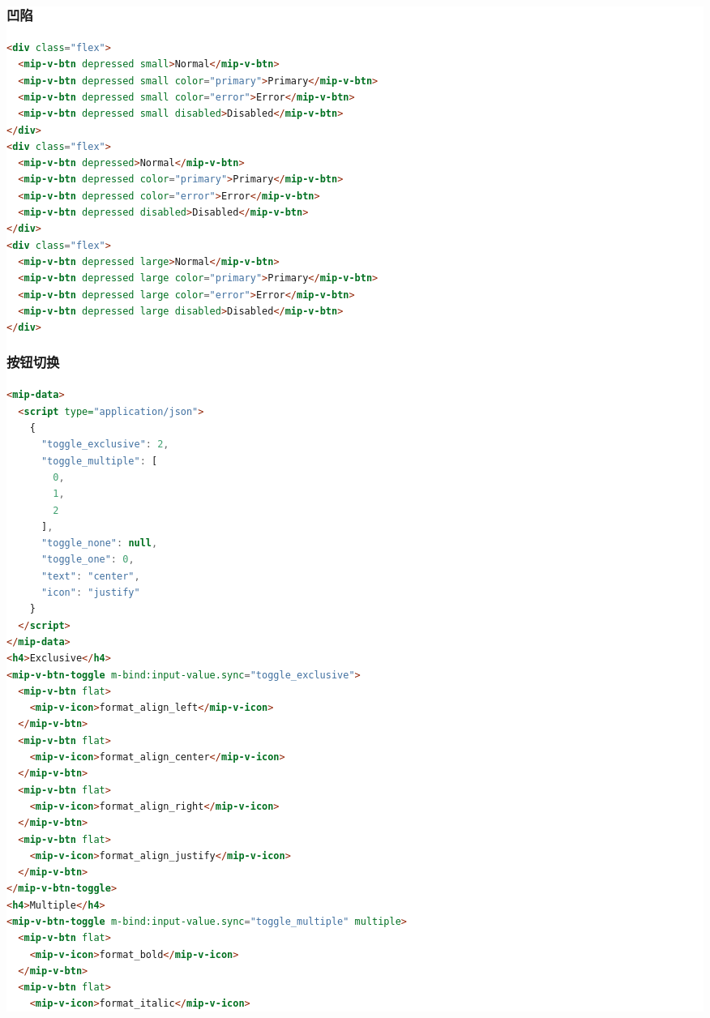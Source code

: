 ### 凹陷

```html
<div class="flex">
  <mip-v-btn depressed small>Normal</mip-v-btn>
  <mip-v-btn depressed small color="primary">Primary</mip-v-btn>
  <mip-v-btn depressed small color="error">Error</mip-v-btn>
  <mip-v-btn depressed small disabled>Disabled</mip-v-btn>
</div>
<div class="flex">
  <mip-v-btn depressed>Normal</mip-v-btn>
  <mip-v-btn depressed color="primary">Primary</mip-v-btn>
  <mip-v-btn depressed color="error">Error</mip-v-btn>
  <mip-v-btn depressed disabled>Disabled</mip-v-btn>
</div>
<div class="flex">
  <mip-v-btn depressed large>Normal</mip-v-btn>
  <mip-v-btn depressed large color="primary">Primary</mip-v-btn>
  <mip-v-btn depressed large color="error">Error</mip-v-btn>
  <mip-v-btn depressed large disabled>Disabled</mip-v-btn>
</div>
```

### 按钮切换

```html
<mip-data>
  <script type="application/json">
    {
      "toggle_exclusive": 2,
      "toggle_multiple": [
        0,
        1,
        2
      ],
      "toggle_none": null,
      "toggle_one": 0,
      "text": "center",
      "icon": "justify"
    }
  </script>
</mip-data>
<h4>Exclusive</h4>
<mip-v-btn-toggle m-bind:input-value.sync="toggle_exclusive">
  <mip-v-btn flat>
    <mip-v-icon>format_align_left</mip-v-icon>
  </mip-v-btn>
  <mip-v-btn flat>
    <mip-v-icon>format_align_center</mip-v-icon>
  </mip-v-btn>
  <mip-v-btn flat>
    <mip-v-icon>format_align_right</mip-v-icon>
  </mip-v-btn>
  <mip-v-btn flat>
    <mip-v-icon>format_align_justify</mip-v-icon>
  </mip-v-btn>
</mip-v-btn-toggle>
<h4>Multiple</h4>
<mip-v-btn-toggle m-bind:input-value.sync="toggle_multiple" multiple>
  <mip-v-btn flat>
    <mip-v-icon>format_bold</mip-v-icon>
  </mip-v-btn>
  <mip-v-btn flat>
    <mip-v-icon>format_italic</mip-v-icon>
```
